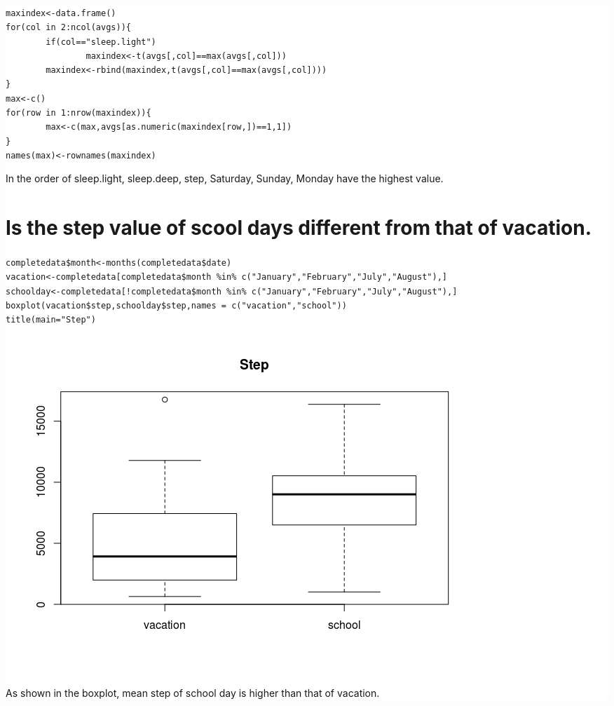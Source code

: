     maxindex<-data.frame()
    for(col in 2:ncol(avgs)){
            if(col=="sleep.light") 
                    maxindex<-t(avgs[,col]==max(avgs[,col]))
            maxindex<-rbind(maxindex,t(avgs[,col]==max(avgs[,col])))
    }
    max<-c()
    for(row in 1:nrow(maxindex)){
            max<-c(max,avgs[as.numeric(maxindex[row,])==1,1])
    }
    names(max)<-rownames(maxindex)

In the order of sleep.light, sleep.deep, step, Saturday, Sunday, Monday
have the highest value.

Is the step value of scool days different from that of vacation.
================================================================

    completedata$month<-months(completedata$date)
    vacation<-completedata[completedata$month %in% c("January","February","July","August"),]
    schoolday<-completedata[!completedata$month %in% c("January","February","July","August"),]
    boxplot(vacation$step,schoolday$step,names = c("vacation","school"))
    title(main="Step")

![](Xiaomi_MiBand_Analysis_files/figure-markdown_strict/unnamed-chunk-12-1.png)

As shown in the boxplot, mean step of school day is higher than that of
vacation.
